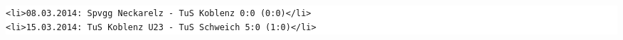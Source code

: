 	<li>08.03.2014: Spvgg Neckarelz - TuS Koblenz 0:0 (0:0)</li>
	<li>15.03.2014: TuS Koblenz U23 - TuS Schweich 5:0 (1:0)</li>	
